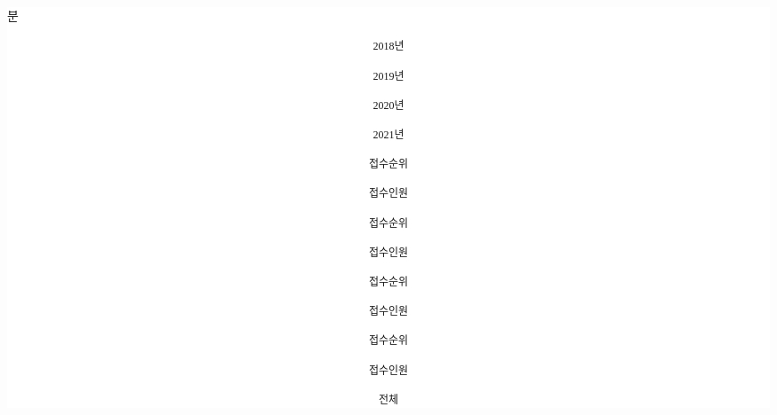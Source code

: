 분</span></p></th><th colspan="2" style="width:92.14pt;height:13.66pt;padding:1.41pt 5.1pt 1.41pt 5.1pt;border-top:solid #d8d8d8 .28pt;border-left:solid #d8d8d8 .28pt;border-bottom:solid #d8d8d8 .28pt;border-right:solid #d8d8d8 .28pt;background:#f0f0ff;" valign="middle"><p style="line-height:130%;text-align:center;"><span lang="en-us" style="font-family:'돋움', Dotum;letter-spacing:0pt;font-size:9pt;" xml:lang="en-us">2018</span><span style="font-family:'돋움', Dotum;font-size:9pt;">년</span></p></th><th colspan="2" style="width:92.14pt;height:13.66pt;padding:1.41pt 5.1pt 1.41pt 5.1pt;border-top:solid #d8d8d8 .28pt;border-left:solid #d8d8d8 .28pt;border-bottom:solid #d8d8d8 .28pt;border-right:solid #d8d8d8 .28pt;background:#f0f0ff;" valign="middle"><p style="line-height:130%;text-align:center;"><span lang="en-us" style="font-family:'돋움', Dotum;letter-spacing:0pt;font-size:9pt;" xml:lang="en-us">2019</span><span style="font-family:'돋움', Dotum;font-size:9pt;">년</span></p></th><th colspan="2" style="width:92.14pt;height:13.66pt;padding:1.41pt 5.1pt 1.41pt 5.1pt;border-top:solid #d8d8d8 .28pt;border-left:solid #d8d8d8 .28pt;border-bottom:solid #d8d8d8 .28pt;border-right:solid #d8d8d8 .28pt;background:#f0f0ff;" valign="middle"><p style="line-height:130%;text-align:center;"><span lang="en-us" style="font-family:'돋움', Dotum;letter-spacing:0pt;font-size:9pt;" xml:lang="en-us">2020</span><span style="font-family:'돋움', Dotum;font-size:9pt;">년</span></p></th><th colspan="2" style="width:92.14pt;height:13.66pt;padding:1.41pt 5.1pt 1.41pt 5.1pt;border-top:solid #d8d8d8 .28pt;border-left:solid #d8d8d8 .28pt;border-bottom:solid #d8d8d8 .28pt;border-right:solid #d8d8d8 1.7pt;background:#f0f0ff;" valign="middle"><p style="line-height:130%;text-align:center;"><span lang="en-us" style="font-family:'돋움', Dotum;letter-spacing:0pt;font-size:9pt;" xml:lang="en-us">2021</span><span style="font-family:'돋움', Dotum;font-size:9pt;">년</span></p></th></tr><tr><th style="width:46.07pt;height:13.66pt;padding:1.41pt 5.1pt 1.41pt 5.1pt;border-top:solid #d8d8d8 .28pt;border-left:solid #d8d8d8 .28pt;border-bottom:solid #d8d8d8 .28pt;border-right:solid #d8d8d8 .28pt;background:#f0f0ff;" valign="middle"><p style="line-height:130%;text-align:center;"><span style="font-family:'돋움', Dotum;font-size:9pt;">접수순위</span></p></th><th style="width:46.07pt;height:13.66pt;padding:1.41pt 5.1pt 1.41pt 5.1pt;border-top:solid #d8d8d8 .28pt;border-left:solid #d8d8d8 .28pt;border-bottom:solid #d8d8d8 .28pt;border-right:solid #d8d8d8 .28pt;background:#f0f0ff;" valign="middle"><p style="line-height:130%;text-align:center;"><span style="font-family:'돋움', Dotum;font-size:9pt;">접수인원</span></p></th><th style="width:46.07pt;height:13.66pt;padding:1.41pt 5.1pt 1.41pt 5.1pt;border-top:solid #d8d8d8 .28pt;border-left:solid #d8d8d8 .28pt;border-bottom:solid #d8d8d8 .28pt;border-right:solid #d8d8d8 .28pt;background:#f0f0ff;" valign="middle"><p style="line-height:130%;text-align:center;"><span style="font-family:'돋움', Dotum;font-size:9pt;">접수순위</span></p></th><th style="width:46.07pt;height:13.66pt;padding:1.41pt 5.1pt 1.41pt 5.1pt;border-top:solid #d8d8d8 .28pt;border-left:solid #d8d8d8 .28pt;border-bottom:solid #d8d8d8 .28pt;border-right:solid #d8d8d8 .28pt;background:#f0f0ff;" valign="middle"><p style="line-height:130%;text-align:center;"><span style="font-family:'돋움', Dotum;font-size:9pt;">접수인원</span></p></th><th style="width:46.07pt;height:13.66pt;padding:1.41pt 5.1pt 1.41pt 5.1pt;border-top:solid #d8d8d8 .28pt;border-left:solid #d8d8d8 .28pt;border-bottom:solid #d8d8d8 .28pt;border-right:solid #d8d8d8 .28pt;background:#f0f0ff;" valign="middle"><p style="line-height:130%;text-align:center;"><span style="font-family:'돋움', Dotum;font-size:9pt;">접수순위</span></p></th><th style="width:46.07pt;height:13.66pt;padding:1.41pt 5.1pt 1.41pt 5.1pt;border-top:solid #d8d8d8 .28pt;border-left:solid #d8d8d8 .28pt;border-bottom:solid #d8d8d8 .28pt;border-right:solid #d8d8d8 .28pt;background:#f0f0ff;" valign="middle"><p style="line-height:130%;text-align:center;"><span style="font-family:'돋움', Dotum;font-size:9pt;">접수인원</span></p></th><th style="width:46.07pt;height:13.66pt;padding:1.41pt 5.1pt 1.41pt 5.1pt;border-top:solid #d8d8d8 .28pt;border-left:solid #d8d8d8 .28pt;border-bottom:solid #d8d8d8 .28pt;border-right:solid #d8d8d8 .28pt;background:#f0f0ff;" valign="middle"><p style="line-height:130%;text-align:center;"><span style="font-family:'돋움', Dotum;font-size:9pt;">접수순위</span></p></th><th style="width:46.07pt;height:13.66pt;padding:1.41pt 5.1pt 1.41pt 5.1pt;border-top:solid #d8d8d8 .28pt;border-left:solid #d8d8d8 .28pt;border-bottom:solid #d8d8d8 .28pt;border-right:solid #d8d8d8 1.7pt;background:#f0f0ff;" valign="middle"><p style="line-height:130%;text-align:center;"><span style="font-family:'돋움', Dotum;font-size:9pt;">접수인원</span></p></th></tr><tr><td style="width:51.35pt;height:24.98pt;padding:1.41pt 5.1pt 1.41pt 5.1pt;border-top:solid #d8d8d8 .28pt;border-left:solid #d8d8d8 .28pt;border-bottom:solid #d8d8d8 .28pt;border-right:solid #d8d8d8 .28pt;" valign="middle"><p style="line-height:130%;text-align:center;"><span style="font-family:'돋움', Dotum;font-size:9pt;">전체